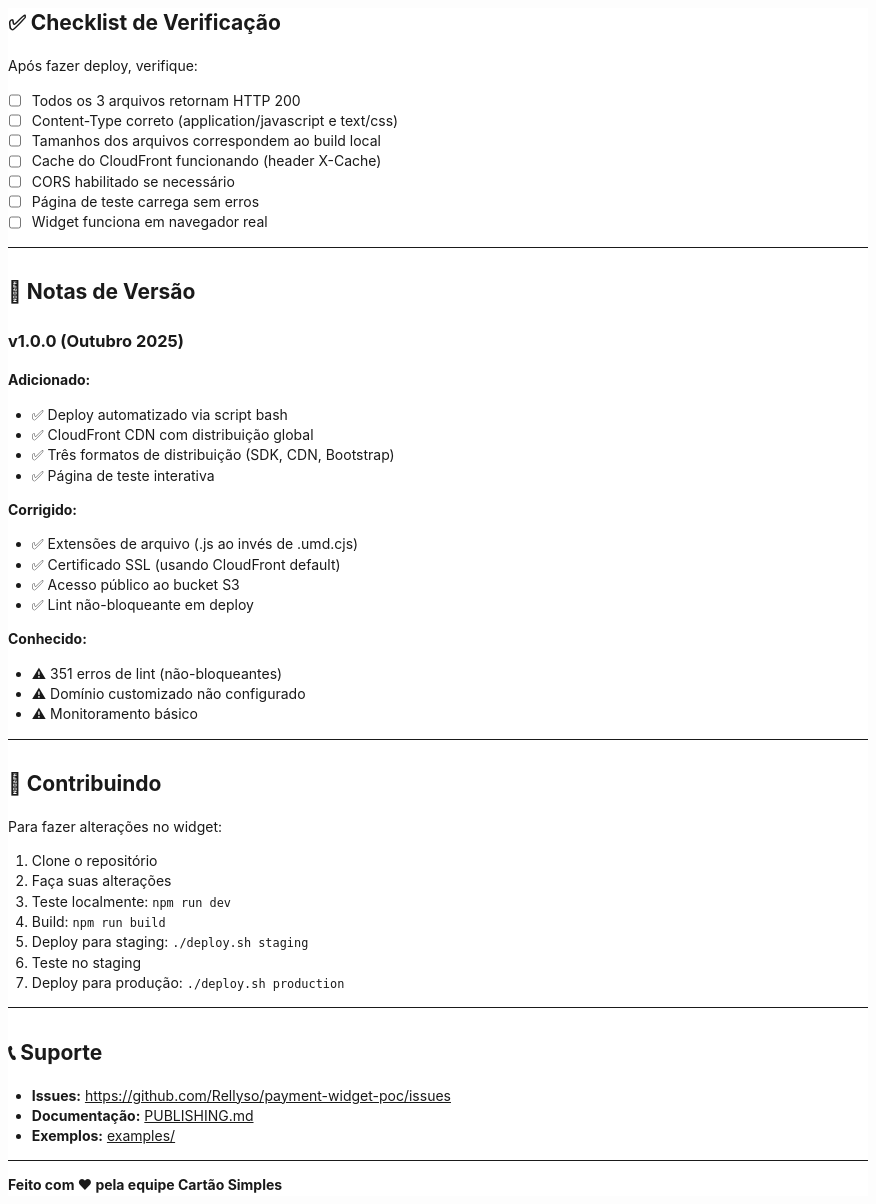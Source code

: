 
## ✅ Checklist de Verificação

Após fazer deploy, verifique:

- [ ] Todos os 3 arquivos retornam HTTP 200
- [ ] Content-Type correto (application/javascript e text/css)
- [ ] Tamanhos dos arquivos correspondem ao build local
- [ ] Cache do CloudFront funcionando (header X-Cache)
- [ ] CORS habilitado se necessário
- [ ] Página de teste carrega sem erros
- [ ] Widget funciona em navegador real

---

## 📝 Notas de Versão

### v1.0.0 (Outubro 2025)

**Adicionado:**

- ✅ Deploy automatizado via script bash
- ✅ CloudFront CDN com distribuição global
- ✅ Três formatos de distribuição (SDK, CDN, Bootstrap)
- ✅ Página de teste interativa

**Corrigido:**

- ✅ Extensões de arquivo (.js ao invés de .umd.cjs)
- ✅ Certificado SSL (usando CloudFront default)
- ✅ Acesso público ao bucket S3
- ✅ Lint não-bloqueante em deploy

**Conhecido:**

- ⚠️ 351 erros de lint (não-bloqueantes)
- ⚠️ Domínio customizado não configurado
- ⚠️ Monitoramento básico

---

## 🤝 Contribuindo

Para fazer alterações no widget:

1. Clone o repositório
2. Faça suas alterações
3. Teste localmente: `npm run dev`
4. Build: `npm run build`
5. Deploy para staging: `./deploy.sh staging`
6. Teste no staging
7. Deploy para produção: `./deploy.sh production`

---

## 📞 Suporte

- **Issues:** https://github.com/Rellyso/payment-widget-poc/issues
- **Documentação:** [PUBLISHING.md](./PUBLISHING.md)
- **Exemplos:** [examples/](./examples/)

---

**Feito com ❤️ pela equipe Cartão Simples**
